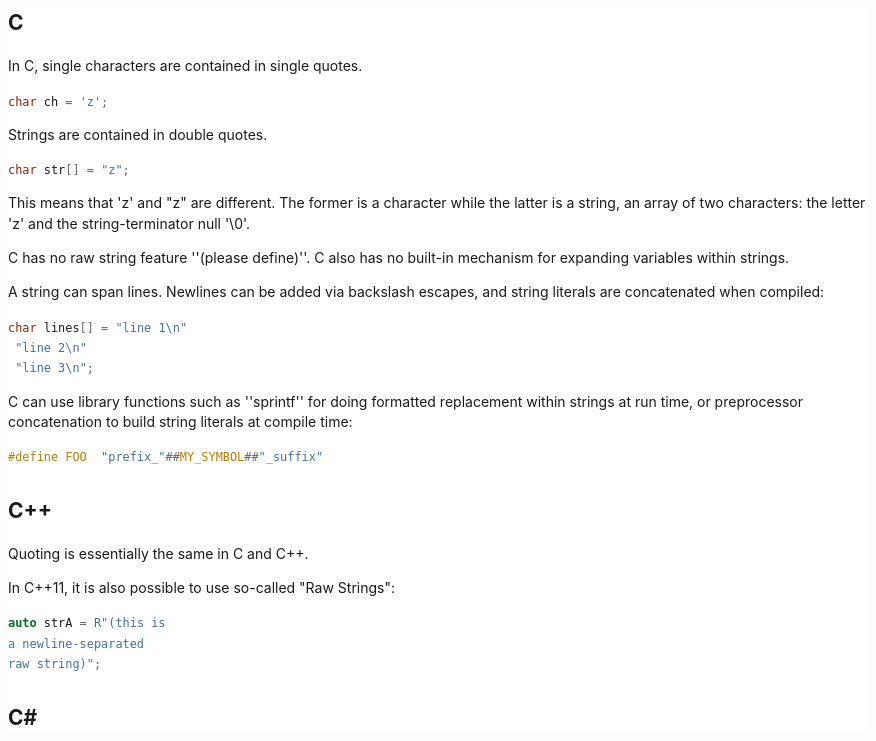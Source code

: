 

## C


In C, single characters are contained in single quotes.


```c
char ch = 'z';
```


Strings are contained in double quotes.


```c
char str[] = "z";
```


This means that 'z' and "z" are different.
The former is a character while the latter is a string, an array of two characters: the letter 'z' and the string-terminator null '\0'.

C has no raw string feature ''(please define)''. C also has no built-in mechanism for expanding variables within strings.

A string can span lines. Newlines can be added via backslash escapes, and string literals are concatenated when compiled:

```c
char lines[] = "line 1\n"
 "line 2\n"
 "line 3\n";
```


C can use library functions such as ''sprintf'' for doing formatted replacement within strings at run time, or preprocessor concatenation to build string literals at compile time:

```c
#define FOO  "prefix_"##MY_SYMBOL##"_suffix"
```



## C++


Quoting is essentially the same in C and C++.

In C++11, it is also possible to use so-called "Raw Strings":


```cpp
auto strA = R"(this is
a newline-separated
raw string)";

```

## C#
